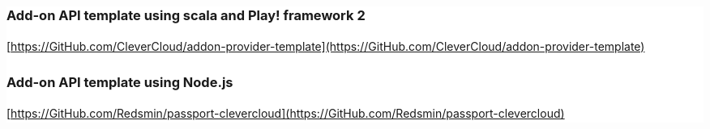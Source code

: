 ### Add-on API template using scala and Play! framework 2

[https://GitHub.com/CleverCloud/addon-provider-template](https://GitHub.com/CleverCloud/addon-provider-template)

### Add-on API template using Node.js

[https://GitHub.com/Redsmin/passport-clevercloud](https://GitHub.com/Redsmin/passport-clevercloud)
